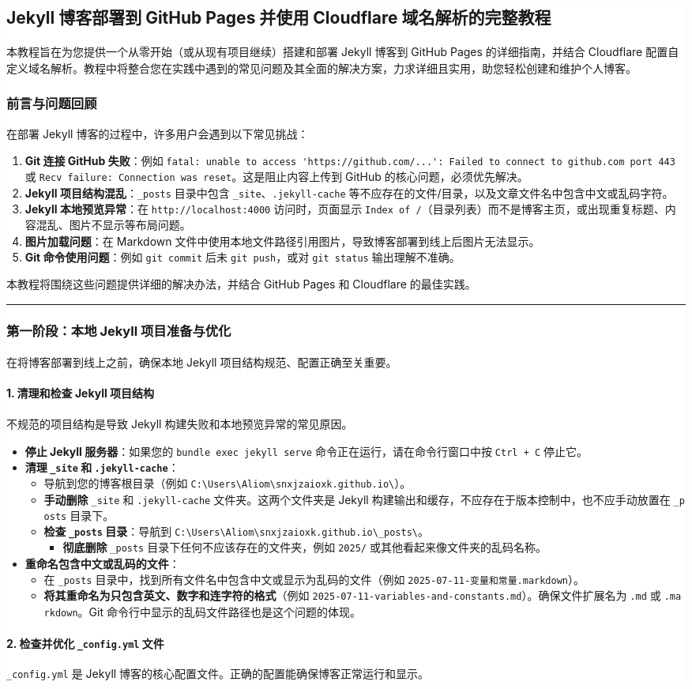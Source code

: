 ## Jekyll 博客部署到 GitHub Pages 并使用 Cloudflare 域名解析的完整教程



本教程旨在为您提供一个从零开始（或从现有项目继续）搭建和部署 Jekyll 博客到 GitHub Pages 的详细指南，并结合 Cloudflare 配置自定义域名解析。教程中将整合您在实践中遇到的常见问题及其全面的解决方案，力求详细且实用，助您轻松创建和维护个人博客。



### 前言与问题回顾



在部署 Jekyll 博客的过程中，许多用户会遇到以下常见挑战：

1. **Git 连接 GitHub 失败**：例如 `fatal: unable to access 'https://github.com/...': Failed to connect to github.com port 443` 或 `Recv failure: Connection was reset`。这是阻止内容上传到 GitHub 的核心问题，必须优先解决。
2. **Jekyll 项目结构混乱**：`_posts` 目录中包含 `_site`、`.jekyll-cache` 等不应存在的文件/目录，以及文章文件名中包含中文或乱码字符。
3. **Jekyll 本地预览异常**：在 `http://localhost:4000` 访问时，页面显示 `Index of /`（目录列表）而不是博客主页，或出现重复标题、内容混乱、图片不显示等布局问题。
4. **图片加载问题**：在 Markdown 文件中使用本地文件路径引用图片，导致博客部署到线上后图片无法显示。
5. **Git 命令使用问题**：例如 `git commit` 后未 `git push`，或对 `git status` 输出理解不准确。

本教程将围绕这些问题提供详细的解决办法，并结合 GitHub Pages 和 Cloudflare 的最佳实践。

------



### 第一阶段：本地 Jekyll 项目准备与优化



在将博客部署到线上之前，确保本地 Jekyll 项目结构规范、配置正确至关重要。



#### 1. 清理和检查 Jekyll 项目结构



不规范的项目结构是导致 Jekyll 构建失败和本地预览异常的常见原因。

- **停止 Jekyll 服务器**：如果您的 `bundle exec jekyll serve` 命令正在运行，请在命令行窗口中按 `Ctrl + C` 停止它。
- **清理 `_site` 和 `.jekyll-cache`**：
  - 导航到您的博客根目录（例如 `C:\Users\Aliom\snxjzaioxk.github.io\`）。
  - **手动删除** `_site` 和 `.jekyll-cache` 文件夹。这两个文件夹是 Jekyll 构建输出和缓存，不应存在于版本控制中，也不应手动放置在 `_posts` 目录下。
  - **检查 `_posts` 目录**：导航到 `C:\Users\Aliom\snxjzaioxk.github.io\_posts\`。
    - **彻底删除** `_posts` 目录下任何不应该存在的文件夹，例如 `2025/` 或其他看起来像文件夹的乱码名称。
- **重命名包含中文或乱码的文件**：
  - 在 `_posts` 目录中，找到所有文件名中包含中文或显示为乱码的文件（例如 `2025-07-11-变量和常量.markdown`）。
  - **将其重命名为只包含英文、数字和连字符的格式**（例如 `2025-07-11-variables-and-constants.md`）。确保文件扩展名为 `.md` 或 `.markdown`。Git 命令行中显示的乱码文件路径也是这个问题的体现。



#### 2. 检查并优化 `_config.yml` 文件



`_config.yml` 是 Jekyll 博客的核心配置文件。正确的配置能确保博客正常运行和显示。
